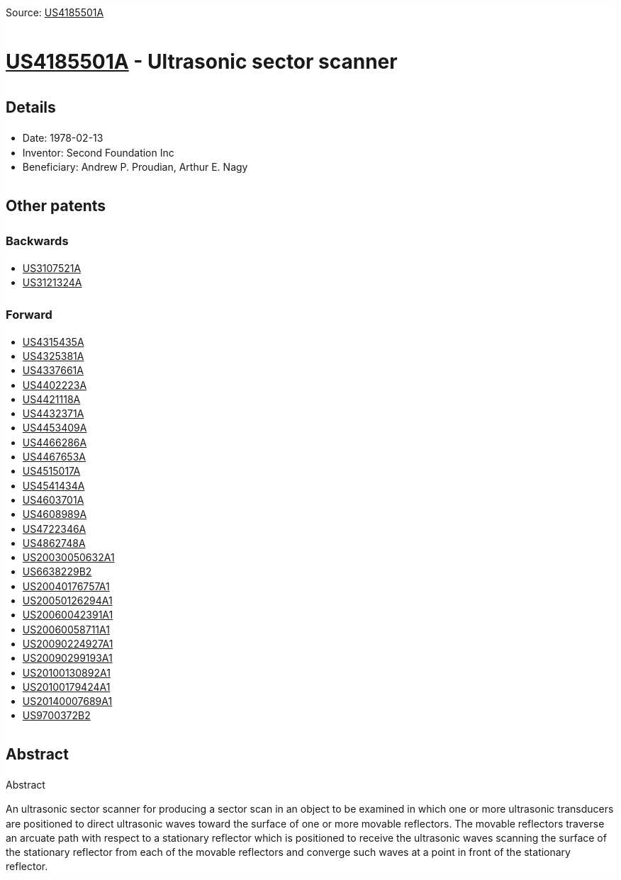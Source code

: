 Source: [US4185501A](https://patents.google.com/patent/US4185501A)

# [US4185501A](US4185501A.md) - Ultrasonic sector scanner

## Details

* Date: 1978-02-13
* Inventor: Second Foundation Inc
* Beneficiary: Andrew P. Proudian, Arthur E. Nagy

## Other patents

### Backwards
 * [US3107521A](US3107521A.md)
 * [US3121324A](US3121324A.md)
### Forward
 * [US4315435A](US4315435A.md)
 * [US4325381A](US4325381A.md)
 * [US4337661A](US4337661A.md)
 * [US4402223A](US4402223A.md)
 * [US4421118A](US4421118A.md)
 * [US4432371A](US4432371A.md)
 * [US4453409A](US4453409A.md)
 * [US4466286A](US4466286A.md)
 * [US4467653A](US4467653A.md)
 * [US4515017A](US4515017A.md)
 * [US4541434A](US4541434A.md)
 * [US4603701A](US4603701A.md)
 * [US4608989A](US4608989A.md)
 * [US4722346A](US4722346A.md)
 * [US4862748A](US4862748A.md)
 * [US20030050632A1](US20030050632A1.md)
 * [US6638229B2](US6638229B2.md)
 * [US20040176757A1](US20040176757A1.md)
 * [US20050126294A1](US20050126294A1.md)
 * [US20060042391A1](US20060042391A1.md)
 * [US20060058711A1](US20060058711A1.md)
 * [US20090224927A1](US20090224927A1.md)
 * [US20090299193A1](US20090299193A1.md)
 * [US20100130892A1](US20100130892A1.md)
 * [US20100179424A1](US20100179424A1.md)
 * [US20140007689A1](US20140007689A1.md)
 * [US9700372B2](US9700372B2.md)
## Abstract

Abstract

An ultrasonic sector scanner for producing a sector scan in an object to be examined in which one or more ultrasonic transducers are positioned to direct ultrasonic waves toward the surface of one or more movable reflectors. The movable reflectors traverse an arcuate path with respect to a stationary reflector which is positioned to receive the ultrasonic waves scanning the surface of the stationary reflector from each of the movable reflectors and converge such waves at a point in front of the stationary reflector.
